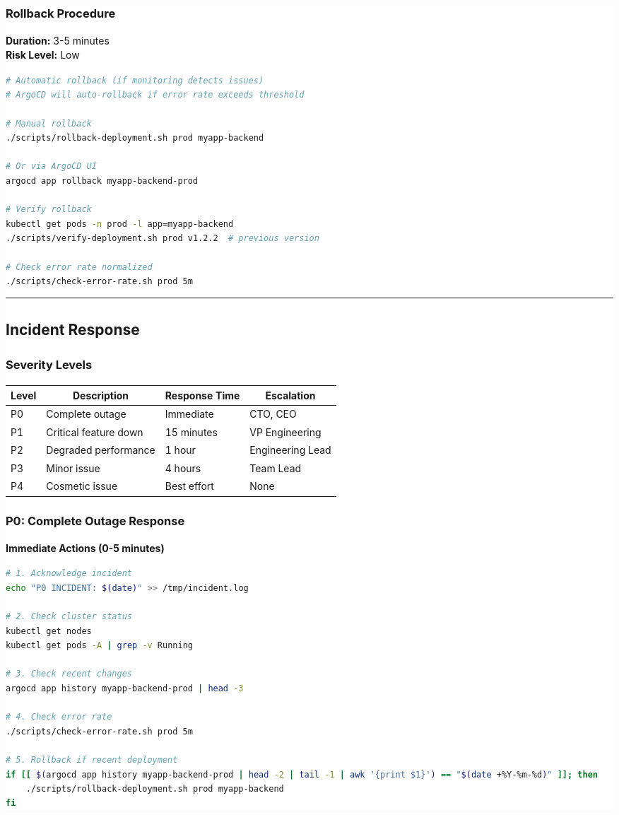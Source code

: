 ### Rollback Procedure

**Duration:** 3-5 minutes  
**Risk Level:** Low

```bash
# Automatic rollback (if monitoring detects issues)
# ArgoCD will auto-rollback if error rate exceeds threshold

# Manual rollback
./scripts/rollback-deployment.sh prod myapp-backend

# Or via ArgoCD UI
argocd app rollback myapp-backend-prod

# Verify rollback
kubectl get pods -n prod -l app=myapp-backend
./scripts/verify-deployment.sh prod v1.2.2  # previous version

# Check error rate normalized
./scripts/check-error-rate.sh prod 5m
```

---

## Incident Response

### Severity Levels

| Level | Description | Response Time | Escalation |
|-------|-------------|---------------|------------|
| P0 | Complete outage | Immediate | CTO, CEO |
| P1 | Critical feature down | 15 minutes | VP Engineering |
| P2 | Degraded performance | 1 hour | Engineering Lead |
| P3 | Minor issue | 4 hours | Team Lead |
| P4 | Cosmetic issue | Best effort | None |

### P0: Complete Outage Response

**Immediate Actions (0-5 minutes)**

```bash
# 1. Acknowledge incident
echo "P0 INCIDENT: $(date)" >> /tmp/incident.log

# 2. Check cluster status
kubectl get nodes
kubectl get pods -A | grep -v Running

# 3. Check recent changes
argocd app history myapp-backend-prod | head -3

# 4. Check error rate
./scripts/check-error-rate.sh prod 5m

# 5. Rollback if recent deployment
if [[ $(argocd app history myapp-backend-prod | head -2 | tail -1 | awk '{print $1}') == "$(date +%Y-%m-%d)" ]]; then
    ./scripts/rollback-deployment.sh prod myapp-backend
fi

```